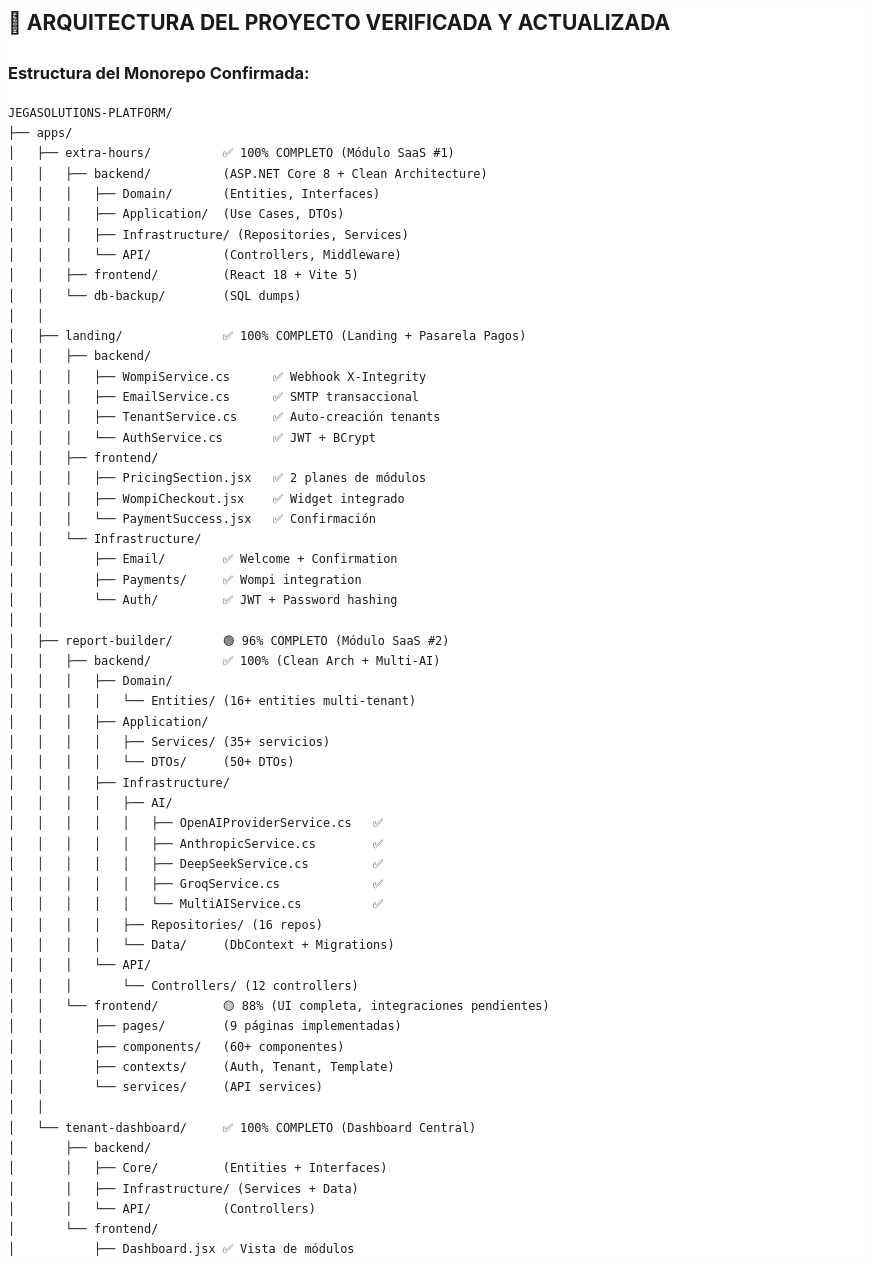 
## 📁 ARQUITECTURA DEL PROYECTO VERIFICADA Y ACTUALIZADA

### Estructura del Monorepo Confirmada:

```
JEGASOLUTIONS-PLATFORM/
├── apps/
│   ├── extra-hours/          ✅ 100% COMPLETO (Módulo SaaS #1)
│   │   ├── backend/          (ASP.NET Core 8 + Clean Architecture)
│   │   │   ├── Domain/       (Entities, Interfaces)
│   │   │   ├── Application/  (Use Cases, DTOs)
│   │   │   ├── Infrastructure/ (Repositories, Services)
│   │   │   └── API/          (Controllers, Middleware)
│   │   ├── frontend/         (React 18 + Vite 5)
│   │   └── db-backup/        (SQL dumps)
│   │
│   ├── landing/              ✅ 100% COMPLETO (Landing + Pasarela Pagos)
│   │   ├── backend/
│   │   │   ├── WompiService.cs      ✅ Webhook X-Integrity
│   │   │   ├── EmailService.cs      ✅ SMTP transaccional
│   │   │   ├── TenantService.cs     ✅ Auto-creación tenants
│   │   │   └── AuthService.cs       ✅ JWT + BCrypt
│   │   ├── frontend/
│   │   │   ├── PricingSection.jsx   ✅ 2 planes de módulos
│   │   │   ├── WompiCheckout.jsx    ✅ Widget integrado
│   │   │   └── PaymentSuccess.jsx   ✅ Confirmación
│   │   └── Infrastructure/
│   │       ├── Email/        ✅ Welcome + Confirmation
│   │       ├── Payments/     ✅ Wompi integration
│   │       └── Auth/         ✅ JWT + Password hashing
│   │
│   ├── report-builder/       🟢 96% COMPLETO (Módulo SaaS #2)
│   │   ├── backend/          ✅ 100% (Clean Arch + Multi-AI)
│   │   │   ├── Domain/
│   │   │   │   └── Entities/ (16+ entities multi-tenant)
│   │   │   ├── Application/
│   │   │   │   ├── Services/ (35+ servicios)
│   │   │   │   └── DTOs/     (50+ DTOs)
│   │   │   ├── Infrastructure/
│   │   │   │   ├── AI/
│   │   │   │   │   ├── OpenAIProviderService.cs   ✅
│   │   │   │   │   ├── AnthropicService.cs        ✅
│   │   │   │   │   ├── DeepSeekService.cs         ✅
│   │   │   │   │   ├── GroqService.cs             ✅
│   │   │   │   │   └── MultiAIService.cs          ✅
│   │   │   │   ├── Repositories/ (16 repos)
│   │   │   │   └── Data/     (DbContext + Migrations)
│   │   │   └── API/
│   │   │       └── Controllers/ (12 controllers)
│   │   └── frontend/         🟡 88% (UI completa, integraciones pendientes)
│   │       ├── pages/        (9 páginas implementadas)
│   │       ├── components/   (60+ componentes)
│   │       ├── contexts/     (Auth, Tenant, Template)
│   │       └── services/     (API services)
│   │
│   └── tenant-dashboard/     ✅ 100% COMPLETO (Dashboard Central)
│       ├── backend/
│       │   ├── Core/         (Entities + Interfaces)
│       │   ├── Infrastructure/ (Services + Data)
│       │   └── API/          (Controllers)
│       └── frontend/
│           ├── Dashboard.jsx ✅ Vista de módulos
```